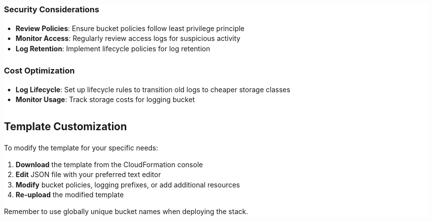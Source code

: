 ### Security Considerations
- **Review Policies**: Ensure bucket policies follow least privilege principle
- **Monitor Access**: Regularly review access logs for suspicious activity
- **Log Retention**: Implement lifecycle policies for log retention

### Cost Optimization
- **Log Lifecycle**: Set up lifecycle rules to transition old logs to cheaper storage classes
- **Monitor Usage**: Track storage costs for logging bucket

## Template Customization

To modify the template for your specific needs:
1. **Download** the template from the CloudFormation console
2. **Edit** JSON file with your preferred text editor
3. **Modify** bucket policies, logging prefixes, or add additional resources
4. **Re-upload** the modified template

Remember to use globally unique bucket names when deploying the stack.
